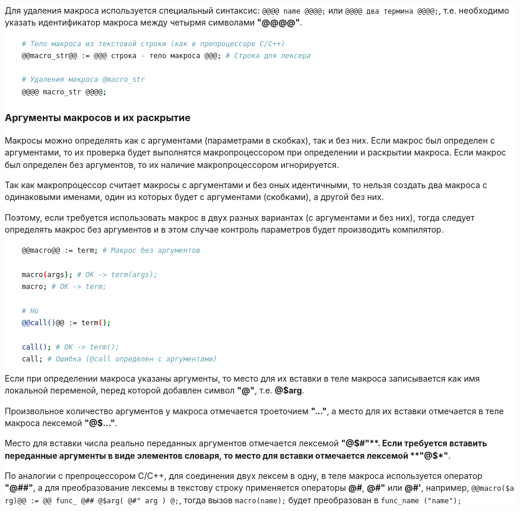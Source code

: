 Для удаления макроса используется специальный синтаксис: `@@@@ name @@@@;` или `@@@@ два термина @@@@;`, 
т.е. необходимо указать идентификатор макроса между четырмя символами **"@@@@"**.

```bash
    # Тело макроса из текстовой строки (как в препроцессоре С/С++)
    @@macro_str@@ := @@@ строка - тело макроса @@@; # Строка для лексера

    # Удаления макроса @macro_str
    @@@@ macro_str @@@@;
```

### Аргументы макросов и их раскрытие

Макросы можно определять как с аргументами (параметрами в скобках), так и без них. 
Если макрос был определен с аргументами, то их проверка будет выполнятся макропроцессором при определении и раскрытии макроса.
Если макрос был определен без аргументов, то их наличие макропроцессором игнорируется.

Так как макропроцессор считает макросы с аргументами и без оных идентичными, то нельзя создать два макроса 
с одинаковыми именами, один из которых будет с аргументами (скобками), а другой без них.  

Поэтому, если требуется использовать макрос в двух разных вариантах (с аргументами и без них), 
тогда следует определять макрос без аргументов и в этом случае контроль параметров будет производить компилятор.

```bash
    @@macro@@ := term; # Макрос без аргументов
    
    macro(args); # ОК -> term(args);
    macro; # ОК -> term;

    # Но 
    @@call()@@ := term(); 

    call(); # ОК -> term();
    call; # Ошибка (@call определен с аргументами) 
```

Если при определении макроса указаны аргументы, то место для их вставки в теле макроса 
записывается как имя локальной переменой, перед которой добавлен символ **"@"**, т.е. **@$arg**.

Произвольное количество аргументов у макроса отмечается троеточием **"..."**, а место для их вставки отмечается в теле макроса лексемой **"@$..."**.

Место для вставки числа реально переданных аргументов отмечается лексемой **"@$#"**.
Если требуется вставить переданные аргументы в виде элементов словаря, 
то место для вставки отмечается лексемой **"@$\*"**.

По аналогии с препроцессором С/С++, для соединения двух лексем в одну, в теле макроса используется оператор **"@##"**, 
а для преобразование лексемы в текстову строку применяется операторы **@#**, **@#"** или **@#'**, например, 
`@@macro($arg)@@ := @@ func_ @## @$arg( @#" arg ) @;`, тогда вызов `macro(name);` будет преобразован в `func_name ("name");`
